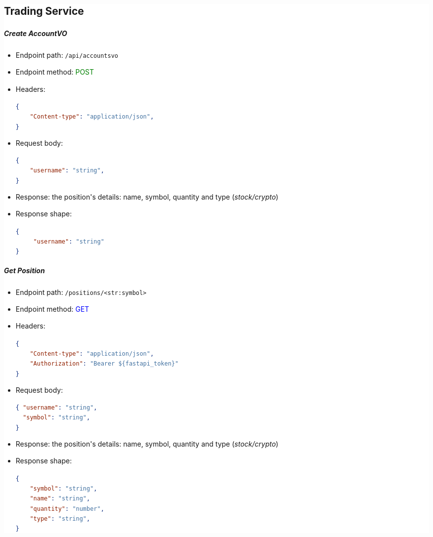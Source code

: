 ## Trading Service

##### Create AccountVO
-   Endpoint path: `/api/accountsvo`
-   Endpoint method: <span style="color:green">POST</span>

-   Headers:
    ```json
    {
        "Content-type": "application/json",
    }
    ```

-   Request body:

    ```json
    { 
        "username": "string",
    }
    ```

-   Response: the position's details: name, symbol, quantity and type (_stock/crypto_)
-   Response shape:
    ```json
    {
         "username": "string"
    }
    ```
##### Get Position

-   Endpoint path: `/positions/<str:symbol>`
-   Endpoint method: <span style="color:blue">GET</span>

-   Headers:
    ```json
    {
        "Content-type": "application/json",
        "Authorization": "Bearer ${fastapi_token}"
    }
    ```

-   Request body:

    ```json
    { "username": "string",
      "symbol": "string",
    }
    ```

-   Response: the position's details: name, symbol, quantity and type (_stock/crypto_)
-   Response shape:
    ```json
    {
        "symbol": "string",
        "name": "string",
        "quantity": "number",
        "type": "string",
    }
    ```
